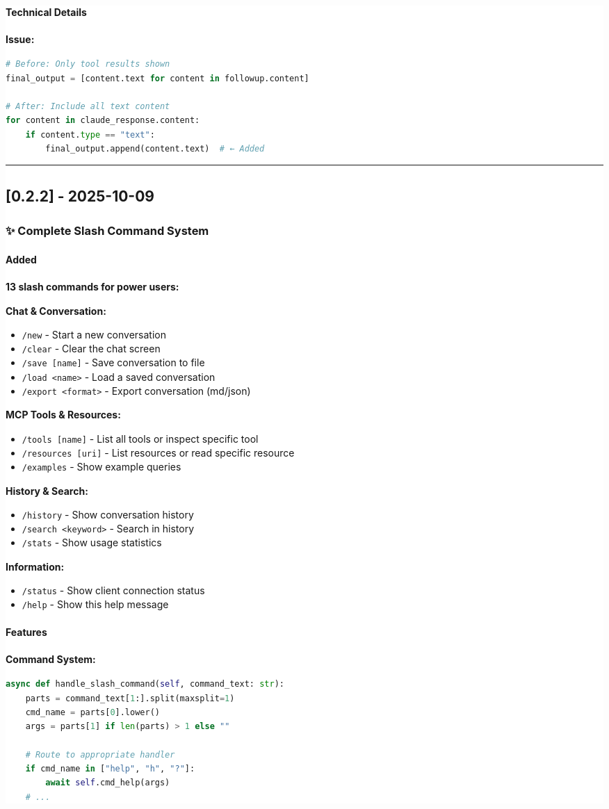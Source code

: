 #### Technical Details

**Issue:**
```python
# Before: Only tool results shown
final_output = [content.text for content in followup.content]

# After: Include all text content
for content in claude_response.content:
    if content.type == "text":
        final_output.append(content.text)  # ← Added
```

---

## [0.2.2] - 2025-10-09

### ✨ Complete Slash Command System

#### Added

**13 slash commands for power users:**

**Chat & Conversation:**
- `/new` - Start a new conversation
- `/clear` - Clear the chat screen
- `/save [name]` - Save conversation to file
- `/load <name>` - Load a saved conversation
- `/export <format>` - Export conversation (md/json)

**MCP Tools & Resources:**
- `/tools [name]` - List all tools or inspect specific tool
- `/resources [uri]` - List resources or read specific resource
- `/examples` - Show example queries

**History & Search:**
- `/history` - Show conversation history
- `/search <keyword>` - Search in history
- `/stats` - Show usage statistics

**Information:**
- `/status` - Show client connection status
- `/help` - Show this help message

#### Features

**Command System:**
```python
async def handle_slash_command(self, command_text: str):
    parts = command_text[1:].split(maxsplit=1)
    cmd_name = parts[0].lower()
    args = parts[1] if len(parts) > 1 else ""
    
    # Route to appropriate handler
    if cmd_name in ["help", "h", "?"]:
        await self.cmd_help(args)
    # ...
```

